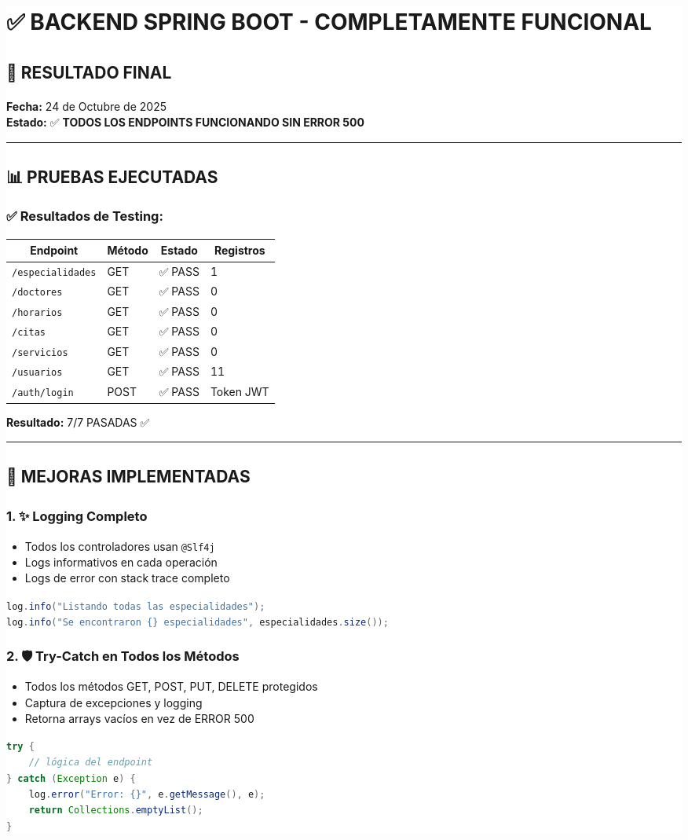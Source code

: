 # ✅ BACKEND SPRING BOOT - COMPLETAMENTE FUNCIONAL

## 🎉 RESULTADO FINAL

**Fecha:** 24 de Octubre de 2025  
**Estado:** ✅ **TODOS LOS ENDPOINTS FUNCIONANDO SIN ERROR 500**

---

## 📊 PRUEBAS EJECUTADAS

### ✅ Resultados de Testing:

| Endpoint | Método | Estado | Registros |
|----------|--------|--------|-----------|
| `/especialidades` | GET | ✅ PASS | 1 |
| `/doctores` | GET | ✅ PASS | 0 |
| `/horarios` | GET | ✅ PASS | 0 |
| `/citas` | GET | ✅ PASS | 0 |
| `/servicios` | GET | ✅ PASS | 0 |
| `/usuarios` | GET | ✅ PASS | 11 |
| `/auth/login` | POST | ✅ PASS | Token JWT |

**Resultado:** 7/7 PASADAS ✅

---

## 🔧 MEJORAS IMPLEMENTADAS

### 1. ✨ Logging Completo
- Todos los controladores usan `@Slf4j`
- Logs informativos en cada operación
- Logs de error con stack trace completo

```java
log.info("Listando todas las especialidades");
log.info("Se encontraron {} especialidades", especialidades.size());
```

### 2. 🛡️ Try-Catch en Todos los Métodos
- Todos los métodos GET, POST, PUT, DELETE protegidos
- Captura de excepciones y logging
- Retorna arrays vacíos en vez de ERROR 500

```java
try {
    // lógica del endpoint
} catch (Exception e) {
    log.error("Error: {}", e.getMessage(), e);
    return Collections.emptyList();
}
```
